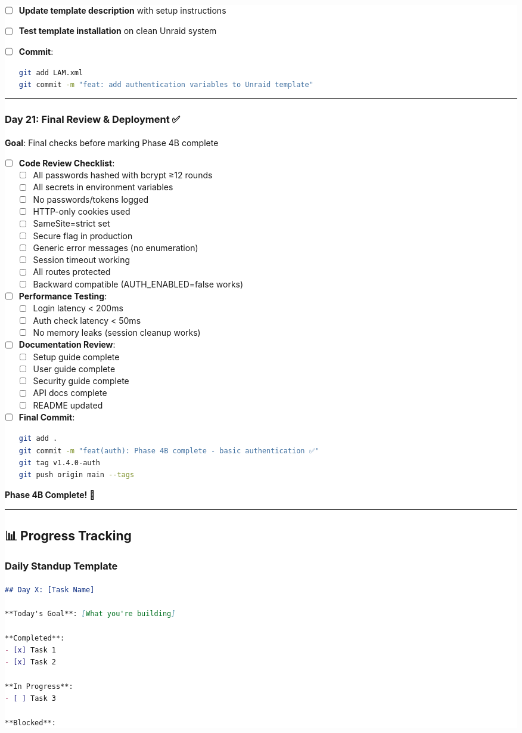 - [ ] **Update template description** with setup instructions

- [ ] **Test template installation** on clean Unraid system

- [ ] **Commit**:
  ```bash
  git add LAM.xml
  git commit -m "feat: add authentication variables to Unraid template"
  ```

---

### Day 21: Final Review & Deployment ✅
**Goal**: Final checks before marking Phase 4B complete

- [ ] **Code Review Checklist**:
  - [ ] All passwords hashed with bcrypt ≥12 rounds
  - [ ] All secrets in environment variables
  - [ ] No passwords/tokens logged
  - [ ] HTTP-only cookies used
  - [ ] SameSite=strict set
  - [ ] Secure flag in production
  - [ ] Generic error messages (no enumeration)
  - [ ] Session timeout working
  - [ ] All routes protected
  - [ ] Backward compatible (AUTH_ENABLED=false works)

- [ ] **Performance Testing**:
  - [ ] Login latency < 200ms
  - [ ] Auth check latency < 50ms
  - [ ] No memory leaks (session cleanup works)

- [ ] **Documentation Review**:
  - [ ] Setup guide complete
  - [ ] User guide complete
  - [ ] Security guide complete
  - [ ] API docs complete
  - [ ] README updated

- [ ] **Final Commit**:
  ```bash
  git add .
  git commit -m "feat(auth): Phase 4B complete - basic authentication ✅"
  git tag v1.4.0-auth
  git push origin main --tags
  ```

**Phase 4B Complete!** 🎉

---

## 📊 Progress Tracking

### Daily Standup Template
```markdown
## Day X: [Task Name]

**Today's Goal**: [What you're building]

**Completed**:
- [x] Task 1
- [x] Task 2

**In Progress**:
- [ ] Task 3

**Blocked**:
```